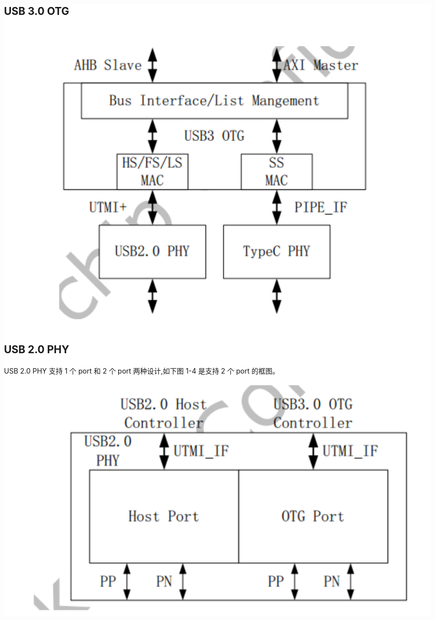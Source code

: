 ## USB 3.0 OTG

![usb3_otg](/images/rockchip/usb3_otg.png)

## USB 2.0 PHY

USB 2.0 PHY 支持 1 个 port 和 2 个 port 两种设计,如下图 1-4 是支持 2 个 port 的框图。

![usb2_phy](/images/rockchip/usb2_phy.png)
